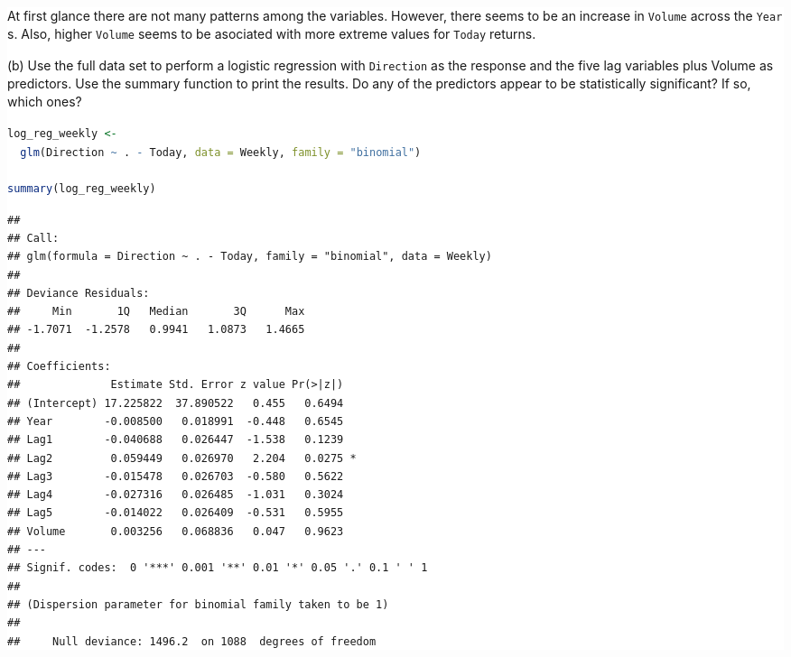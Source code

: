 At first glance there are not many patterns among the variables.
However, there seems to be an increase in `Volume` across the `Year`s.
Also, higher `Volume` seems to be asociated with more extreme values for
`Today` returns.

(b) Use the full data set to perform a logistic regression with
`Direction` as the response and the five lag variables plus Volume as
predictors. Use the summary function to print the results. Do any of the
predictors appear to be statistically significant? If so, which ones?

``` r
log_reg_weekly <- 
  glm(Direction ~ . - Today, data = Weekly, family = "binomial")

summary(log_reg_weekly)
```

    ## 
    ## Call:
    ## glm(formula = Direction ~ . - Today, family = "binomial", data = Weekly)
    ## 
    ## Deviance Residuals: 
    ##     Min       1Q   Median       3Q      Max  
    ## -1.7071  -1.2578   0.9941   1.0873   1.4665  
    ## 
    ## Coefficients:
    ##              Estimate Std. Error z value Pr(>|z|)  
    ## (Intercept) 17.225822  37.890522   0.455   0.6494  
    ## Year        -0.008500   0.018991  -0.448   0.6545  
    ## Lag1        -0.040688   0.026447  -1.538   0.1239  
    ## Lag2         0.059449   0.026970   2.204   0.0275 *
    ## Lag3        -0.015478   0.026703  -0.580   0.5622  
    ## Lag4        -0.027316   0.026485  -1.031   0.3024  
    ## Lag5        -0.014022   0.026409  -0.531   0.5955  
    ## Volume       0.003256   0.068836   0.047   0.9623  
    ## ---
    ## Signif. codes:  0 '***' 0.001 '**' 0.01 '*' 0.05 '.' 0.1 ' ' 1
    ## 
    ## (Dispersion parameter for binomial family taken to be 1)
    ## 
    ##     Null deviance: 1496.2  on 1088  degrees of freedom